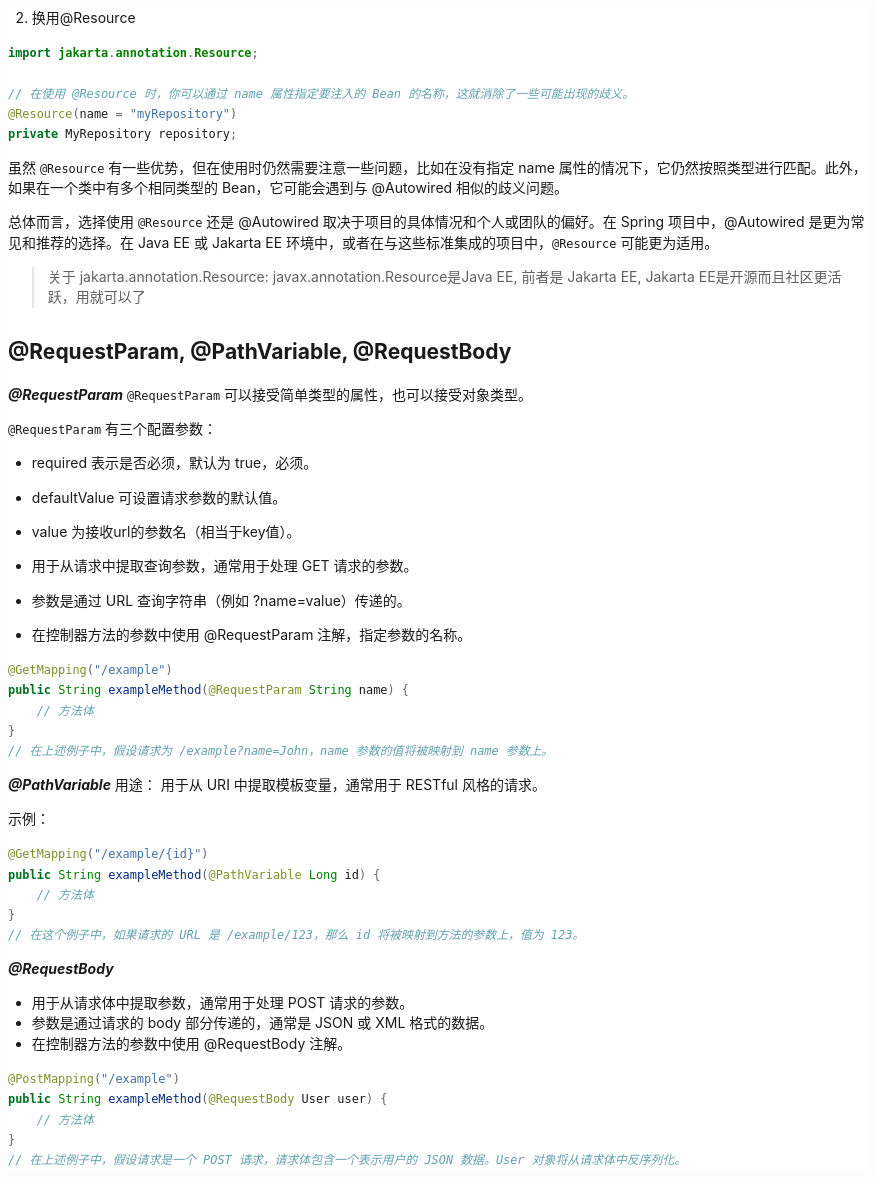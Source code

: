 2. 换用@Resource
```java
import jakarta.annotation.Resource;

// 在使用 @Resource 时，你可以通过 name 属性指定要注入的 Bean 的名称，这就消除了一些可能出现的歧义。
@Resource(name = "myRepository")
private MyRepository repository;

```
虽然 `@Resource` 有一些优势，但在使用时仍然需要注意一些问题，比如在没有指定 name 属性的情况下，它仍然按照类型进行匹配。此外，如果在一个类中有多个相同类型的 Bean，它可能会遇到与 @Autowired 相似的歧义问题。

总体而言，选择使用 `@Resource` 还是 @Autowired 取决于项目的具体情况和个人或团队的偏好。在 Spring 项目中，@Autowired 是更为常见和推荐的选择。在 Java EE 或 Jakarta EE 环境中，或者在与这些标准集成的项目中，`@Resource` 可能更为适用。

> 关于 jakarta.annotation.Resource: javax.annotation.Resource是Java EE, 前者是 Jakarta EE, Jakarta EE是开源而且社区更活跃，用就可以了


## @RequestParam, @PathVariable, @RequestBody
***@RequestParam***
`@RequestParam` 可以接受简单类型的属性，也可以接受对象类型。

`@RequestParam` 有三个配置参数：
- required 表示是否必须，默认为 true，必须。
- defaultValue 可设置请求参数的默认值。
- value 为接收url的参数名（相当于key值）。

- 用于从请求中提取查询参数，通常用于处理 GET 请求的参数。
- 参数是通过 URL 查询字符串（例如 ?name=value）传递的。
- 在控制器方法的参数中使用 @RequestParam 注解，指定参数的名称。


```java
@GetMapping("/example")
public String exampleMethod(@RequestParam String name) {
    // 方法体
}
// 在上述例子中，假设请求为 /example?name=John，name 参数的值将被映射到 name 参数上。
```
***@PathVariable***
用途： 用于从 URI 中提取模板变量，通常用于 RESTful 风格的请求。

示例：
```java
@GetMapping("/example/{id}")
public String exampleMethod(@PathVariable Long id) {
    // 方法体
}
// 在这个例子中，如果请求的 URL 是 /example/123，那么 id 将被映射到方法的参数上，值为 123。
```


***@RequestBody***
- 用于从请求体中提取参数，通常用于处理 POST 请求的参数。
- 参数是通过请求的 body 部分传递的，通常是 JSON 或 XML 格式的数据。
- 在控制器方法的参数中使用 @RequestBody 注解。
```java
@PostMapping("/example")
public String exampleMethod(@RequestBody User user) {
    // 方法体
}
// 在上述例子中，假设请求是一个 POST 请求，请求体包含一个表示用户的 JSON 数据。User 对象将从请求体中反序列化。
```
